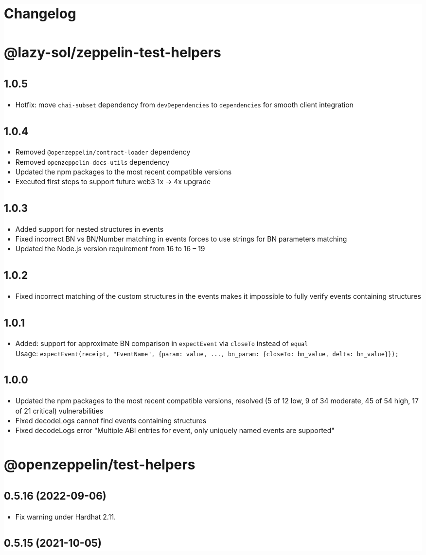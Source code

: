 # Changelog

# @lazy-sol/zeppelin-test-helpers

## 1.0.5
* Hotfix: move `chai-subset` dependency from `devDependencies` to `dependencies` for smooth client integration

## 1.0.4
* Removed `@openzeppelin/contract-loader` dependency
* Removed `openzeppelin-docs-utils` dependency
* Updated the npm packages to the most recent compatible versions
* Executed first steps to support future web3 1x -> 4x upgrade

## 1.0.3
* Added support for nested structures in events
* Fixed incorrect BN vs BN/Number matching in events forces to use strings for BN parameters matching
* Updated the Node.js version requirement from 16 to 16 – 19

## 1.0.2
* Fixed incorrect matching of the custom structures in the events makes it impossible to fully verify events containing
  structures

## 1.0.1
* Added: support for approximate BN comparison in `expectEvent` via `closeTo` instead of `equal`  
  Usage: `expectEvent(receipt, "EventName", {param: value, ..., bn_param: {closeTo: bn_value, delta: bn_value}});`

## 1.0.0
* Updated the npm packages to the most recent compatible versions,
  resolved (5 of 12 low, 9 of 34 moderate, 45 of 54 high, 17 of 21 critical) vulnerabilities
* Fixed decodeLogs cannot find events containing structures
* Fixed decodeLogs error "Multiple ABI entries for event, only uniquely named events are supported"

# @openzeppelin/test-helpers

## 0.5.16 (2022-09-06)
 * Fix warning under Hardhat 2.11.

## 0.5.15 (2021-10-05)
